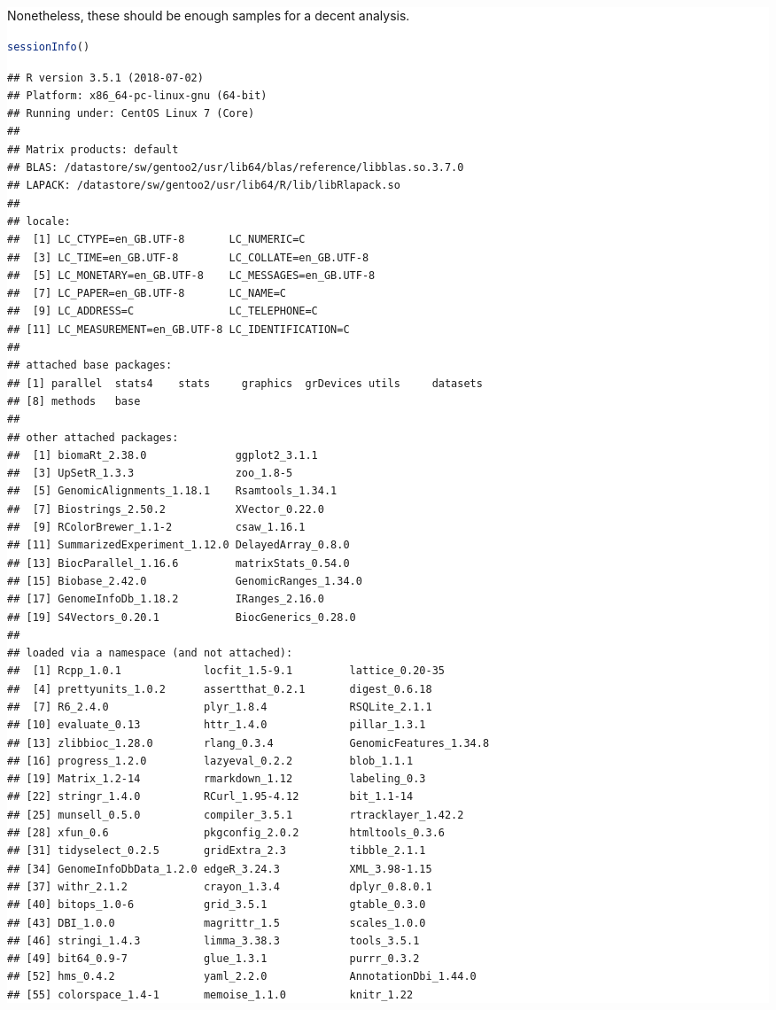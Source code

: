 Nonetheless, these should be enough samples for a decent analysis.



```r
sessionInfo()
```

```
## R version 3.5.1 (2018-07-02)
## Platform: x86_64-pc-linux-gnu (64-bit)
## Running under: CentOS Linux 7 (Core)
## 
## Matrix products: default
## BLAS: /datastore/sw/gentoo2/usr/lib64/blas/reference/libblas.so.3.7.0
## LAPACK: /datastore/sw/gentoo2/usr/lib64/R/lib/libRlapack.so
## 
## locale:
##  [1] LC_CTYPE=en_GB.UTF-8       LC_NUMERIC=C              
##  [3] LC_TIME=en_GB.UTF-8        LC_COLLATE=en_GB.UTF-8    
##  [5] LC_MONETARY=en_GB.UTF-8    LC_MESSAGES=en_GB.UTF-8   
##  [7] LC_PAPER=en_GB.UTF-8       LC_NAME=C                 
##  [9] LC_ADDRESS=C               LC_TELEPHONE=C            
## [11] LC_MEASUREMENT=en_GB.UTF-8 LC_IDENTIFICATION=C       
## 
## attached base packages:
## [1] parallel  stats4    stats     graphics  grDevices utils     datasets 
## [8] methods   base     
## 
## other attached packages:
##  [1] biomaRt_2.38.0              ggplot2_3.1.1              
##  [3] UpSetR_1.3.3                zoo_1.8-5                  
##  [5] GenomicAlignments_1.18.1    Rsamtools_1.34.1           
##  [7] Biostrings_2.50.2           XVector_0.22.0             
##  [9] RColorBrewer_1.1-2          csaw_1.16.1                
## [11] SummarizedExperiment_1.12.0 DelayedArray_0.8.0         
## [13] BiocParallel_1.16.6         matrixStats_0.54.0         
## [15] Biobase_2.42.0              GenomicRanges_1.34.0       
## [17] GenomeInfoDb_1.18.2         IRanges_2.16.0             
## [19] S4Vectors_0.20.1            BiocGenerics_0.28.0        
## 
## loaded via a namespace (and not attached):
##  [1] Rcpp_1.0.1             locfit_1.5-9.1         lattice_0.20-35       
##  [4] prettyunits_1.0.2      assertthat_0.2.1       digest_0.6.18         
##  [7] R6_2.4.0               plyr_1.8.4             RSQLite_2.1.1         
## [10] evaluate_0.13          httr_1.4.0             pillar_1.3.1          
## [13] zlibbioc_1.28.0        rlang_0.3.4            GenomicFeatures_1.34.8
## [16] progress_1.2.0         lazyeval_0.2.2         blob_1.1.1            
## [19] Matrix_1.2-14          rmarkdown_1.12         labeling_0.3          
## [22] stringr_1.4.0          RCurl_1.95-4.12        bit_1.1-14            
## [25] munsell_0.5.0          compiler_3.5.1         rtracklayer_1.42.2    
## [28] xfun_0.6               pkgconfig_2.0.2        htmltools_0.3.6       
## [31] tidyselect_0.2.5       gridExtra_2.3          tibble_2.1.1          
## [34] GenomeInfoDbData_1.2.0 edgeR_3.24.3           XML_3.98-1.15         
## [37] withr_2.1.2            crayon_1.3.4           dplyr_0.8.0.1         
## [40] bitops_1.0-6           grid_3.5.1             gtable_0.3.0          
## [43] DBI_1.0.0              magrittr_1.5           scales_1.0.0          
## [46] stringi_1.4.3          limma_3.38.3           tools_3.5.1           
## [49] bit64_0.9-7            glue_1.3.1             purrr_0.3.2           
## [52] hms_0.4.2              yaml_2.2.0             AnnotationDbi_1.44.0  
## [55] colorspace_1.4-1       memoise_1.1.0          knitr_1.22
```

